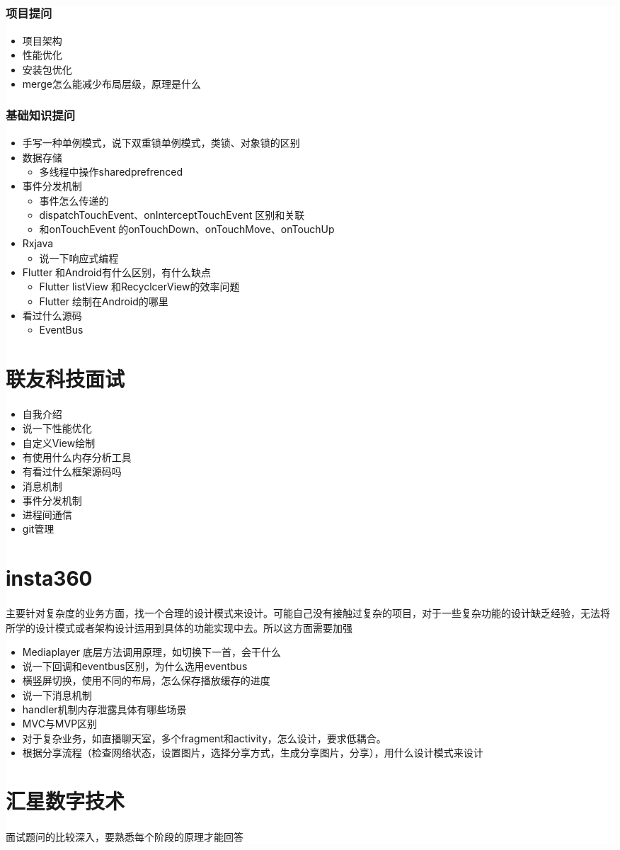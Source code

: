 ### 项目提问
- 项目架构
- 性能优化
- 安装包优化
- merge怎么能减少布局层级，原理是什么
### 基础知识提问
- 手写一种单例模式，说下双重锁单例模式，类锁、对象锁的区别
- 数据存储
    - 多线程中操作sharedprefrenced
- 事件分发机制
    - 事件怎么传递的
    - dispatchTouchEvent、onInterceptTouchEvent 区别和关联
    - 和onTouchEvent 的onTouchDown、onTouchMove、onTouchUp
- Rxjava
    - 说一下响应式编程
- Flutter 和Android有什么区别，有什么缺点
    - Flutter listView 和RecyclcerView的效率问题
    - Flutter 绘制在Android的哪里
- 看过什么源码
    - EventBus


# 联友科技面试
- 自我介绍
- 说一下性能优化
- 自定义View绘制
- 有使用什么内存分析工具
- 有看过什么框架源码吗
- 消息机制
- 事件分发机制
- 进程间通信
- git管理


# insta360
主要针对复杂度的业务方面，找一个合理的设计模式来设计。可能自己没有接触过复杂的项目，对于一些复杂功能的设计缺乏经验，无法将所学的设计模式或者架构设计运用到具体的功能实现中去。所以这方面需要加强

- Mediaplayer 底层方法调用原理，如切换下一首，会干什么
- 说一下回调和eventbus区别，为什么选用eventbus
- 横竖屏切换，使用不同的布局，怎么保存播放缓存的进度
- 说一下消息机制
- handler机制内存泄露具体有哪些场景
- MVC与MVP区别
- 对于复杂业务，如直播聊天室，多个fragment和activity，怎么设计，要求低耦合。
- 根据分享流程（检查网络状态，设置图片，选择分享方式，生成分享图片，分享），用什么设计模式来设计


# 汇星数字技术
面试题问的比较深入，要熟悉每个阶段的原理才能回答
